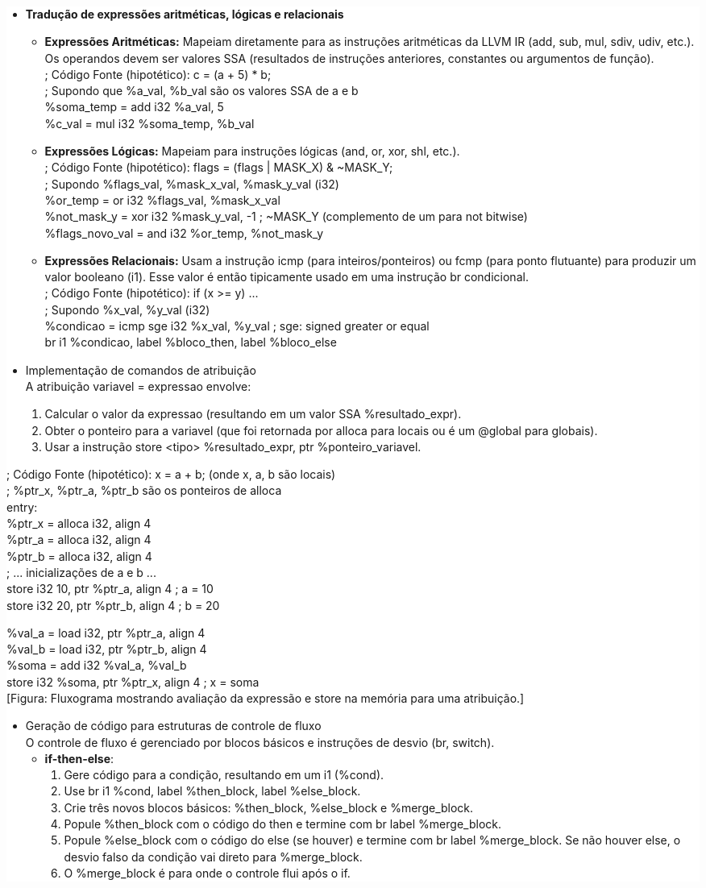 * **Tradução de expressões aritméticas, lógicas e relacionais**  
  * **Expressões Aritméticas:** Mapeiam diretamente para as instruções aritméticas da LLVM IR (add, sub, mul, sdiv, udiv, etc.). Os operandos devem ser valores SSA (resultados de instruções anteriores, constantes ou argumentos de função).  
    ; Código Fonte (hipotético): c \= (a \+ 5\) \* b;  
    ; Supondo que %a\_val, %b\_val são os valores SSA de a e b  
    %soma\_temp \= add i32 %a\_val, 5  
    %c\_val \= mul i32 %soma\_temp, %b\_val

  * **Expressões Lógicas:** Mapeiam para instruções lógicas (and, or, xor, shl, etc.).  
    ; Código Fonte (hipotético): flags \= (flags | MASK\_X) & \~MASK\_Y;  
    ; Supondo %flags\_val, %mask\_x\_val, %mask\_y\_val (i32)  
    %or\_temp \= or i32 %flags\_val, %mask\_x\_val  
    %not\_mask\_y \= xor i32 %mask\_y\_val, \-1 ; \~MASK\_Y (complemento de um para not bitwise)  
    %flags\_novo\_val \= and i32 %or\_temp, %not\_mask\_y

  * **Expressões Relacionais:** Usam a instrução icmp (para inteiros/ponteiros) ou fcmp (para ponto flutuante) para produzir um valor booleano (i1). Esse valor é então tipicamente usado em uma instrução br condicional.  
    ; Código Fonte (hipotético): if (x \>= y) ...  
    ; Supondo %x\_val, %y\_val (i32)  
    %condicao \= icmp sge i32 %x\_val, %y\_val ; sge: signed greater or equal  
    br i1 %condicao, label %bloco\_then, label %bloco\_else

* Implementação de comandos de atribuição  
  A atribuição variavel \= expressao envolve:  
  1. Calcular o valor da expressao (resultando em um valor SSA %resultado\_expr).  
  2. Obter o ponteiro para a variavel (que foi retornada por alloca para locais ou é um @global para globais).  
  3. Usar a instrução store \<tipo\> %resultado\_expr, ptr %ponteiro\_variavel.

; Código Fonte (hipotético): x \= a \+ b; (onde x, a, b são locais)  
; %ptr\_x, %ptr\_a, %ptr\_b são os ponteiros de alloca  
entry:  
  %ptr\_x \= alloca i32, align 4  
  %ptr\_a \= alloca i32, align 4  
  %ptr\_b \= alloca i32, align 4  
  ; ... inicializações de a e b ...  
  store i32 10, ptr %ptr\_a, align 4  ; a \= 10  
  store i32 20, ptr %ptr\_b, align 4  ; b \= 20

  %val\_a \= load i32, ptr %ptr\_a, align 4  
  %val\_b \= load i32, ptr %ptr\_b, align 4  
  %soma \= add i32 %val\_a, %val\_b  
  store i32 %soma, ptr %ptr\_x, align 4 ; x \= soma  
\[Figura: Fluxograma mostrando avaliação da expressão e store na memória para uma atribuição.\]

* Geração de código para estruturas de controle de fluxo  
  O controle de fluxo é gerenciado por blocos básicos e instruções de desvio (br, switch).  
  * **if-then-else**:  
    1. Gere código para a condição, resultando em um i1 (%cond).  
    2. Use br i1 %cond, label %then\_block, label %else\_block.  
    3. Crie três novos blocos básicos: %then\_block, %else\_block e %merge\_block.  
    4. Popule %then\_block com o código do then e termine com br label %merge\_block.  
    5. Popule %else\_block com o código do else (se houver) e termine com br label %merge\_block. Se não houver else, o desvio falso da condição vai direto para %merge\_block.  
    6. O %merge\_block é para onde o controle flui após o if.
